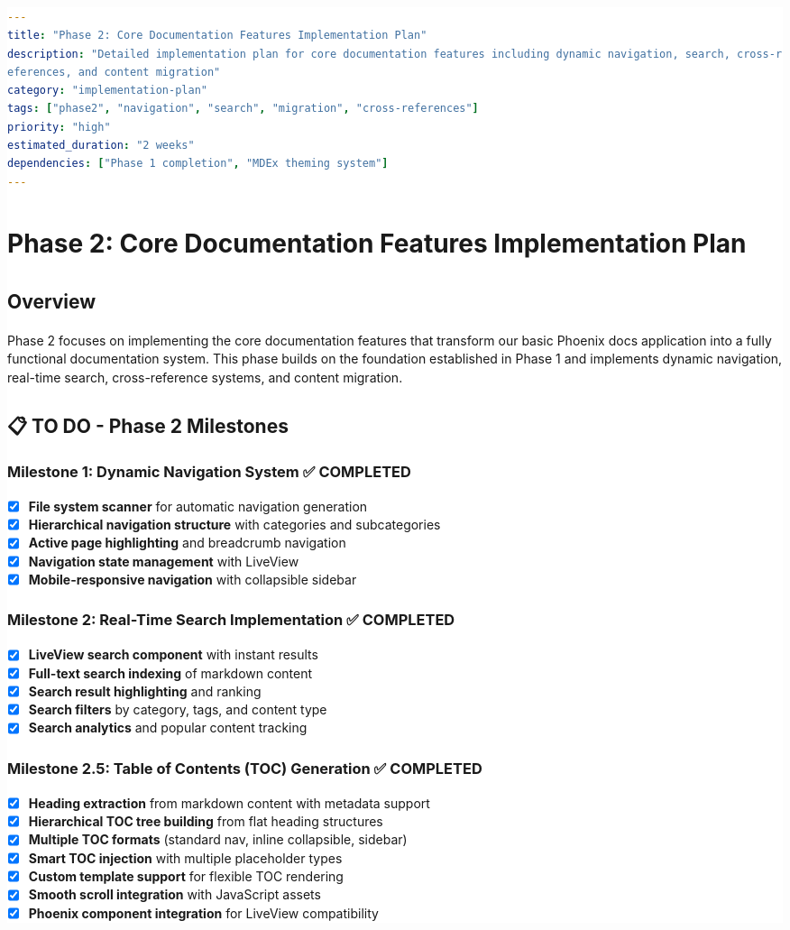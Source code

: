 ```yaml
---
title: "Phase 2: Core Documentation Features Implementation Plan"
description: "Detailed implementation plan for core documentation features including dynamic navigation, search, cross-references, and content migration"
category: "implementation-plan"
tags: ["phase2", "navigation", "search", "migration", "cross-references"]
priority: "high"
estimated_duration: "2 weeks"
dependencies: ["Phase 1 completion", "MDEx theming system"]
---
```


# Phase 2: Core Documentation Features Implementation Plan

## Overview

Phase 2 focuses on implementing the core documentation features that transform our basic Phoenix docs application into a fully functional documentation system. This phase builds on the foundation established in Phase 1 and implements dynamic navigation, real-time search, cross-reference systems, and content migration.

## 📋 **TO DO** - Phase 2 Milestones

### Milestone 1: Dynamic Navigation System ✅ **COMPLETED**
- [x] **File system scanner** for automatic navigation generation
- [x] **Hierarchical navigation structure** with categories and subcategories  
- [x] **Active page highlighting** and breadcrumb navigation
- [x] **Navigation state management** with LiveView
- [x] **Mobile-responsive navigation** with collapsible sidebar

### Milestone 2: Real-Time Search Implementation ✅ **COMPLETED**
- [x] **LiveView search component** with instant results
- [x] **Full-text search indexing** of markdown content
- [x] **Search result highlighting** and ranking
- [x] **Search filters** by category, tags, and content type
- [x] **Search analytics** and popular content tracking

### Milestone 2.5: Table of Contents (TOC) Generation ✅ **COMPLETED**
- [x] **Heading extraction** from markdown content with metadata support
- [x] **Hierarchical TOC tree building** from flat heading structures
- [x] **Multiple TOC formats** (standard nav, inline collapsible, sidebar)
- [x] **Smart TOC injection** with multiple placeholder types
- [x] **Custom template support** for flexible TOC rendering
- [x] **Smooth scroll integration** with JavaScript assets
- [x] **Phoenix component integration** for LiveView compatibility
